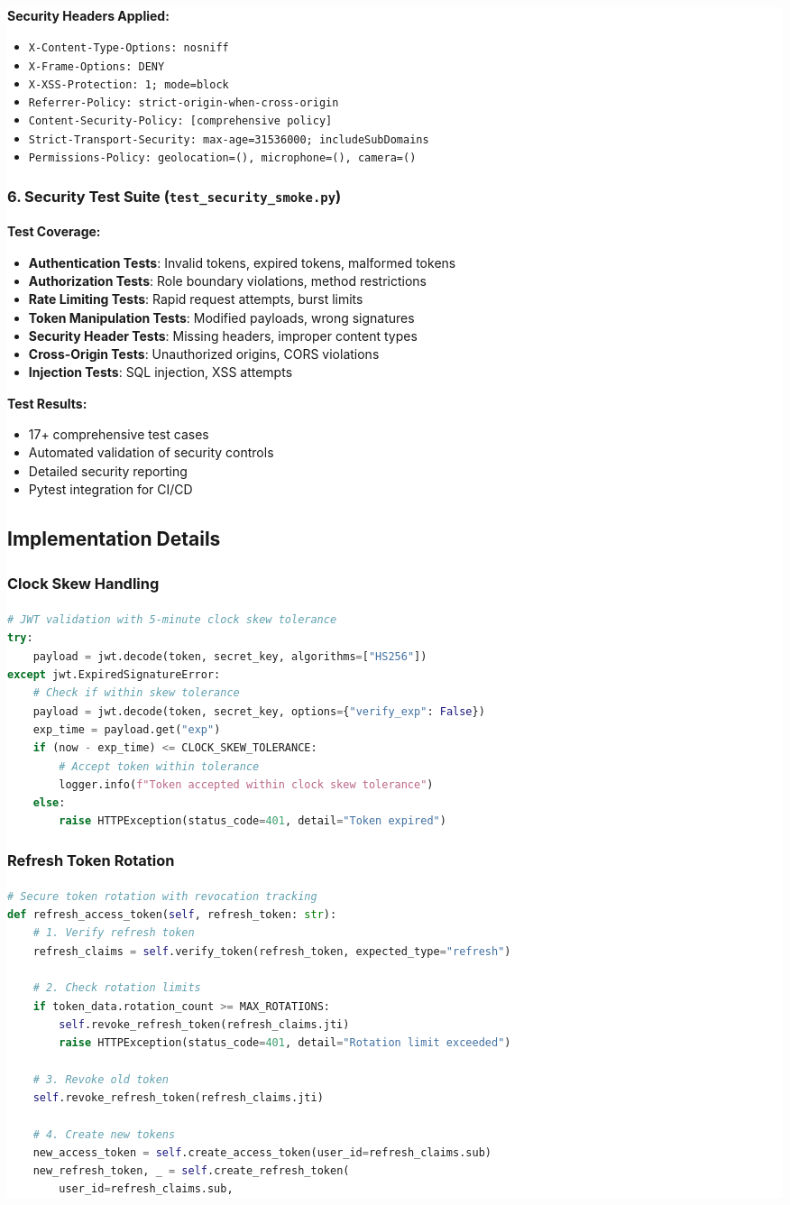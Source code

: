 **Security Headers Applied:**
- `X-Content-Type-Options: nosniff`
- `X-Frame-Options: DENY`
- `X-XSS-Protection: 1; mode=block`
- `Referrer-Policy: strict-origin-when-cross-origin`
- `Content-Security-Policy: [comprehensive policy]`
- `Strict-Transport-Security: max-age=31536000; includeSubDomains`
- `Permissions-Policy: geolocation=(), microphone=(), camera=()`

### 6. Security Test Suite (`test_security_smoke.py`)

**Test Coverage:**
- **Authentication Tests**: Invalid tokens, expired tokens, malformed tokens
- **Authorization Tests**: Role boundary violations, method restrictions
- **Rate Limiting Tests**: Rapid request attempts, burst limits
- **Token Manipulation Tests**: Modified payloads, wrong signatures
- **Security Header Tests**: Missing headers, improper content types
- **Cross-Origin Tests**: Unauthorized origins, CORS violations
- **Injection Tests**: SQL injection, XSS attempts

**Test Results:**
- 17+ comprehensive test cases
- Automated validation of security controls
- Detailed security reporting
- Pytest integration for CI/CD

## Implementation Details

### Clock Skew Handling

```python
# JWT validation with 5-minute clock skew tolerance
try:
    payload = jwt.decode(token, secret_key, algorithms=["HS256"])
except jwt.ExpiredSignatureError:
    # Check if within skew tolerance
    payload = jwt.decode(token, secret_key, options={"verify_exp": False})
    exp_time = payload.get("exp")
    if (now - exp_time) <= CLOCK_SKEW_TOLERANCE:
        # Accept token within tolerance
        logger.info(f"Token accepted within clock skew tolerance")
    else:
        raise HTTPException(status_code=401, detail="Token expired")
```

### Refresh Token Rotation

```python
# Secure token rotation with revocation tracking
def refresh_access_token(self, refresh_token: str):
    # 1. Verify refresh token
    refresh_claims = self.verify_token(refresh_token, expected_type="refresh")
    
    # 2. Check rotation limits
    if token_data.rotation_count >= MAX_ROTATIONS:
        self.revoke_refresh_token(refresh_claims.jti)
        raise HTTPException(status_code=401, detail="Rotation limit exceeded")
    
    # 3. Revoke old token
    self.revoke_refresh_token(refresh_claims.jti)
    
    # 4. Create new tokens
    new_access_token = self.create_access_token(user_id=refresh_claims.sub)
    new_refresh_token, _ = self.create_refresh_token(
        user_id=refresh_claims.sub,
```